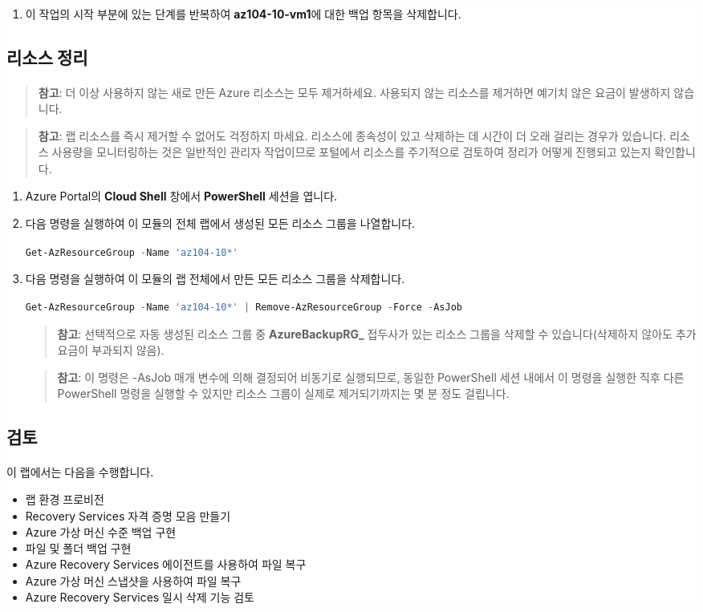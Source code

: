 1. 이 작업의 시작 부분에 있는 단계를 반복하여 **az104-10-vm1**에 대한 백업 항목을 삭제합니다.

## 리소스 정리

>**참고**: 더 이상 사용하지 않는 새로 만든 Azure 리소스는 모두 제거하세요. 사용되지 않는 리소스를 제거하면 예기치 않은 요금이 발생하지 않습니다.

>**참고**:  랩 리소스를 즉시 제거할 수 없어도 걱정하지 마세요. 리소스에 종속성이 있고 삭제하는 데 시간이 더 오래 걸리는 경우가 있습니다. 리소스 사용량을 모니터링하는 것은 일반적인 관리자 작업이므로 포털에서 리소스를 주기적으로 검토하여 정리가 어떻게 진행되고 있는지 확인합니다. 

1. Azure Portal의 **Cloud Shell** 창에서 **PowerShell** 세션을 엽니다.

1. 다음 명령을 실행하여 이 모듈의 전체 랩에서 생성된 모든 리소스 그룹을 나열합니다.

   ```powershell
   Get-AzResourceGroup -Name 'az104-10*'
   ```

1. 다음 명령을 실행하여 이 모듈의 랩 전체에서 만든 모든 리소스 그룹을 삭제합니다.

   ```powershell
   Get-AzResourceGroup -Name 'az104-10*' | Remove-AzResourceGroup -Force -AsJob
   ```

   >**참고**: 선택적으로 자동 생성된 리소스 그룹 중 **AzureBackupRG_** 접두사가 있는 리소스 그룹을 삭제할 수 있습니다(삭제하지 않아도 추가 요금이 부과되지 않음).

    >**참고**: 이 명령은 -AsJob 매개 변수에 의해 결정되어 비동기로 실행되므로, 동일한 PowerShell 세션 내에서 이 명령을 실행한 직후 다른 PowerShell 명령을 실행할 수 있지만 리소스 그룹이 실제로 제거되기까지는 몇 분 정도 걸립니다.

## 검토

이 랩에서는 다음을 수행합니다.

+ 랩 환경 프로비전
+ Recovery Services 자격 증명 모음 만들기
+ Azure 가상 머신 수준 백업 구현
+ 파일 및 폴더 백업 구현
+ Azure Recovery Services 에이전트를 사용하여 파일 복구
+ Azure 가상 머신 스냅샷을 사용하여 파일 복구
+ Azure Recovery Services 일시 삭제 기능 검토
